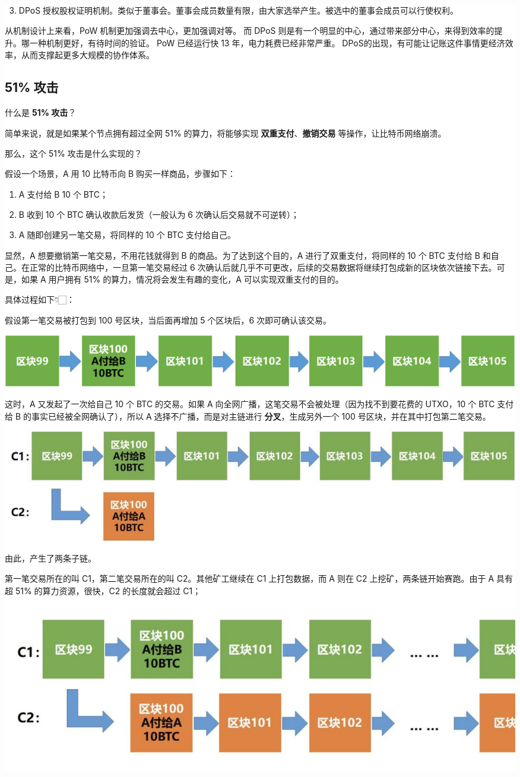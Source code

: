3. DPoS 授权股权证明机制。类似于董事会。董事会成员数量有限，由大家选举产生。被选中的董事会成员可以行使权利。

从机制设计上来看，PoW 机制更加强调去中心，更加强调对等。 而 DPoS 则是有一个明显的中心，通过带来部分中心，来得到效率的提升。哪一种机制更好，有待时间的验证。 PoW 已经运行快 13 年，电力耗费已经非常严重。 DPoS的出现，有可能让记账这件事情更经济效率，从而支撑起更多大规模的协作体系。

## 51% 攻击

什么是 **51% 攻击**？

简单来说，就是如果某个节点拥有超过全网 51% 的算力，将能够实现 **双重支付**、**撤销交易** 等操作，让比特币网络崩溃。

那么，这个 51% 攻击是什么实现的？

假设一个场景，A 用 10 比特币向 B 购买一样商品，步骤如下：

1. A 支付给 B 10 个 BTC；

2. B 收到 10 个 BTC 确认收款后发货（一般认为 6 次确认后交易就不可逆转）；

3. A 随即创建另一笔交易，将同样的 10 个 BTC 支付给自己。

显然，A 想要撤销第一笔交易，不用花钱就得到 B 的商品。为了达到这个目的，A 进行了双重支付，将同样的 10 个 BTC 支付给 B 和自己。在正常的比特币网络中，一旦第一笔交易经过 6 次确认后就几乎不可更改，后续的交易数据将继续打包成新的区块依次链接下去。可是，如果 A 用户拥有 51% 的算力，情况将会发生有趣的变化，A 可以实现双重支付的目的。

具体过程如下👇🏻：

假设第一笔交易被打包到 100 号区块，当后面再增加 5 个区块后，6 次即可确认该交易。

![51%攻击](assets/51-1.png)

这时，A 又发起了一次给自己 10 个 BTC 的交易。如果 A 向全网广播，这笔交易不会被处理（因为找不到要花费的 UTXO，10 个 BTC 支付给 B 的事实已经被全网确认了），所以 A 选择不广播，而是对主链进行 **分叉**，生成另外一个 100 号区块，并在其中打包第二笔交易。

![51%攻击](assets/51-2.png)

由此，产生了两条子链。

第一笔交易所在的叫 C1，第二笔交易所在的叫 C2。其他矿工继续在 C1 上打包数据，而 A 则在 C2 上挖矿，两条链开始赛跑。由于 A 具有超 51% 的算力资源，很快，C2 的长度就会超过 C1；

![51%攻击](assets/51-3.png)